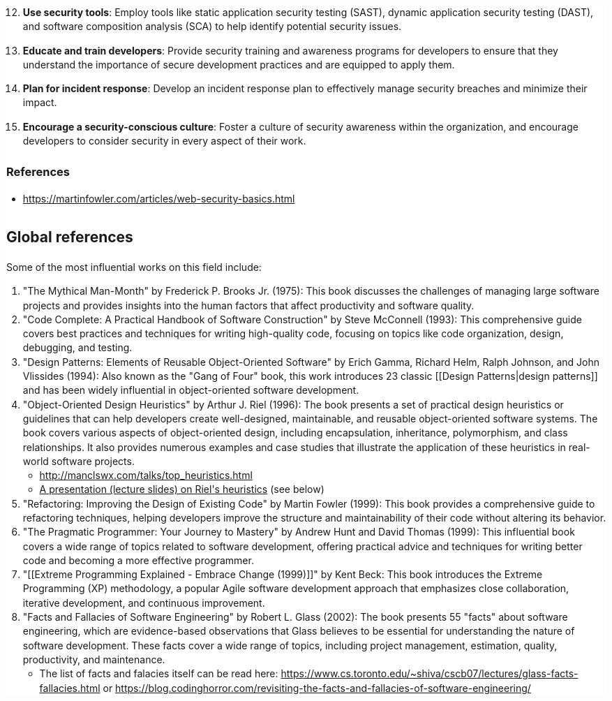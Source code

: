 12.  **Use security tools**: Employ tools like static application security testing (SAST), dynamic application security testing (DAST), and software composition analysis (SCA) to help identify potential security issues.
    
13.  **Educate and train developers**: Provide security training and awareness programs for developers to ensure that they understand the importance of secure development practices and are equipped to apply them.
    
14.  **Plan for incident response**: Develop an incident response plan to effectively manage security breaches and minimize their impact.
    
15.  **Encourage a security-conscious culture**: Foster a culture of security awareness within the organization, and encourage developers to consider security in every aspect of their work.

### References

- https://martinfowler.com/articles/web-security-basics.html

## Global references

Some of the most influential works on this field include:

1.  "The Mythical Man-Month" by Frederick P. Brooks Jr. (1975): This book discusses the challenges of managing large software projects and provides insights into the human factors that affect productivity and software quality.
4.  "Code Complete: A Practical Handbook of Software Construction" by Steve McConnell (1993): This comprehensive guide covers best practices and techniques for writing high-quality code, focusing on topics like code organization, design, debugging, and testing.
2.  "Design Patterns: Elements of Reusable Object-Oriented Software" by Erich Gamma, Richard Helm, Ralph Johnson, and John Vlissides (1994): Also known as the "Gang of Four" book, this work introduces 23 classic [[Design Patterns|design patterns]] and has been widely influential in object-oriented software development.
9. "Object-Oriented Design Heuristics" by Arthur J. Riel (1996): The book presents a set of practical design heuristics or guidelines that can help developers create well-designed, maintainable, and reusable object-oriented software systems. The book covers various aspects of object-oriented design, including encapsulation, inheritance, polymorphism, and class relationships. It also provides numerous examples and case studies that illustrate the application of these heuristics in real-world software projects.
    - http://manclswx.com/talks/top_heuristics.html
    - [A presentation (lecture slides) on Riel's heuristics](https://www.ifi.uzh.ch/dam/jcr:ffffffff-fd5f-cdf8-ffff-ffffdfa437f0/swa-05-ooD.pdf) (see below)
1.  "Refactoring: Improving the Design of Existing Code" by Martin Fowler (1999): This book provides a comprehensive guide to refactoring techniques, helping developers improve the structure and maintainability of their code without altering its behavior.
2.  "The Pragmatic Programmer: Your Journey to Mastery" by Andrew Hunt and David Thomas (1999): This influential book covers a wide range of topics related to software development, offering practical advice and techniques for writing better code and becoming a more effective programmer.
3.  "[[Extreme Programming Explained - Embrace Change (1999)]]" by Kent Beck: This book introduces the Extreme Programming (XP) methodology, a popular Agile software development approach that emphasizes close collaboration, iterative development, and continuous improvement.
4. "Facts and Fallacies of Software Engineering" by Robert L. Glass (2002): The book presents 55 "facts" about software engineering, which are evidence-based observations that Glass believes to be essential for understanding the nature of software development. These facts cover a wide range of topics, including project management, estimation, quality, productivity, and maintenance.
    - The list of facts and falacies itself can be read here: https://www.cs.toronto.edu/~shiva/cscb07/lectures/glass-facts-fallacies.html or https://blog.codinghorror.com/revisiting-the-facts-and-fallacies-of-software-engineering/
